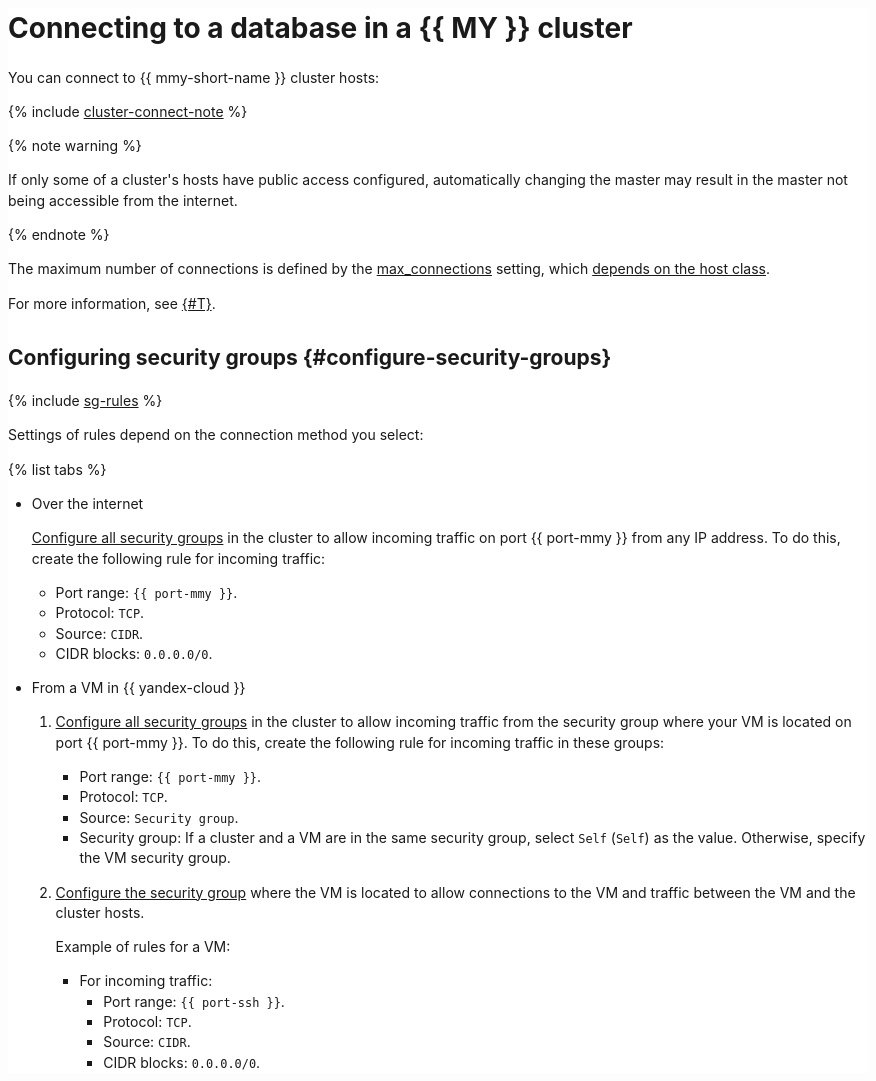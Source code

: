 # Connecting to a database in a {{ MY }} cluster

You can connect to {{ mmy-short-name }} cluster hosts:

{% include [cluster-connect-note](../../_includes/mdb/mmy/cluster-connect-note.md) %}

{% note warning %}

If only some of a cluster's hosts have public access configured, automatically changing the master may result in the master not being accessible from the internet.

{% endnote %}

The maximum number of connections is defined by the [max_connections](../concepts/settings-list.md#setting-max-connections) setting, which [depends on the host class](../concepts/settings-list.md#settings-instance-dependent).

For more information, see [{#T}](../concepts/network.md).


## Configuring security groups {#configure-security-groups}

{% include [sg-rules](../../_includes/mdb/sg-rules-connect.md) %}

Settings of rules depend on the connection method you select:

{% list tabs %}

- Over the internet

   [Configure all security groups](../../vpc/operations/security-group-add-rule.md) in the cluster to allow incoming traffic on port {{ port-mmy }} from any IP address. To do this, create the following rule for incoming traffic:

   * Port range: `{{ port-mmy }}`.
   * Protocol: `TCP`.
   * Source: `CIDR`.
   * CIDR blocks: `0.0.0.0/0`.

- From a VM in {{ yandex-cloud }}

   1. [Configure all security groups](../../vpc/operations/security-group-add-rule.md) in the cluster to allow incoming traffic from the security group where your VM is located on port {{ port-mmy }}. To do this, create the following rule for incoming traffic in these groups:

      * Port range: `{{ port-mmy }}`.
      * Protocol: `TCP`.
      * Source: `Security group`.
      * Security group: If a cluster and a VM are in the same security group, select `Self` (`Self`) as the value. Otherwise, specify the VM security group.

   1. [Configure the security group](../../vpc/operations/security-group-add-rule.md) where the VM is located to allow connections to the VM and traffic between the VM and the cluster hosts.

      Example of rules for a VM:

      * For incoming traffic:
         * Port range: `{{ port-ssh }}`.
         * Protocol: `TCP`.
         * Source: `CIDR`.
         * CIDR blocks: `0.0.0.0/0`.
